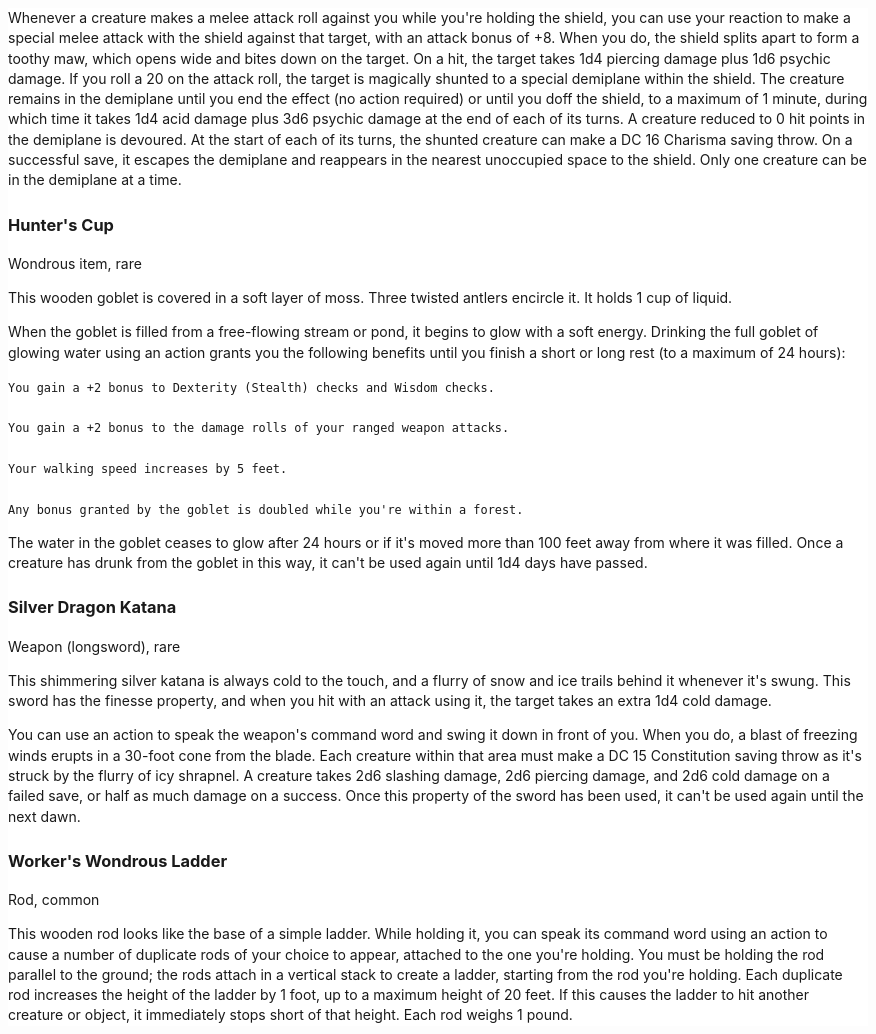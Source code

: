 Whenever a creature makes a melee attack roll against you while you're holding the shield, you can use your reaction to make a special melee attack with the shield against that target, with an attack bonus of +8. When you do, the shield splits apart to form a toothy maw, which opens wide and bites down on the target. On a hit, the target takes 1d4 piercing damage plus 1d6 psychic damage. If you roll a 20 on the attack roll, the target is magically shunted to a special demiplane within the shield. The creature remains in the demiplane until you end the effect (no action required) or until you doff the shield, to a maximum of 1 minute, during which time it takes 1d4 acid damage plus 3d6 psychic damage at the end of each of its turns. A creature reduced to 0 hit points in the demiplane is devoured. At the start of each of its turns, the shunted creature can make a DC 16 Charisma saving throw. On a successful save, it escapes the demiplane and reappears in the nearest unoccupied space to the shield. Only one creature can be in the demiplane at a time.


### Hunter's Cup
Wondrous item, rare

This wooden goblet is covered in a soft layer of moss. Three twisted antlers encircle it. It holds 1 cup of liquid.

When the goblet is filled from a free-flowing stream or pond, it begins to glow with a soft energy. Drinking the full goblet of glowing water using an action grants you the following benefits until you finish a short or long rest (to a maximum of 24 hours):

    You gain a +2 bonus to Dexterity (Stealth) checks and Wisdom checks.
     
    You gain a +2 bonus to the damage rolls of your ranged weapon attacks.
     
    Your walking speed increases by 5 feet.
     
    Any bonus granted by the goblet is doubled while you're within a forest.

The water in the goblet ceases to glow after 24 hours or if it's moved more than 100 feet away from where it was filled. Once a creature has drunk from the goblet in this way, it can't be used again until 1d4 days have passed.


### Silver Dragon Katana
Weapon (longsword), rare

This shimmering silver katana is always cold to the touch, and a flurry of snow and ice trails behind it whenever it's swung. This sword has the finesse property, and when you hit with an attack using it, the target takes an extra 1d4 cold damage.

You can use an action to speak the weapon's command word and swing it down in front of you. When you do, a blast of freezing winds erupts in a 30-foot cone from the blade. Each creature within that area must make a DC 15 Constitution saving throw as it's struck by the flurry of icy shrapnel. A creature takes 2d6 slashing damage, 2d6 piercing damage, and 2d6 cold damage on a failed save, or half as much damage on a success. Once this property of the sword has been used, it can't be used again until the next dawn.


### Worker's Wondrous Ladder
Rod, common

This wooden rod looks like the base of a simple ladder. While holding it, you can speak its command word using an action to cause a number of duplicate rods of your choice to appear, attached to the one you're holding. You must be holding the rod parallel to the ground; the rods attach in a vertical stack to create a ladder, starting from the rod you're holding. Each duplicate rod increases the height of the ladder by 1 foot, up to a maximum height of 20 feet. If this causes the ladder to hit another creature or object, it immediately stops short of that height. Each rod weighs 1 pound.
